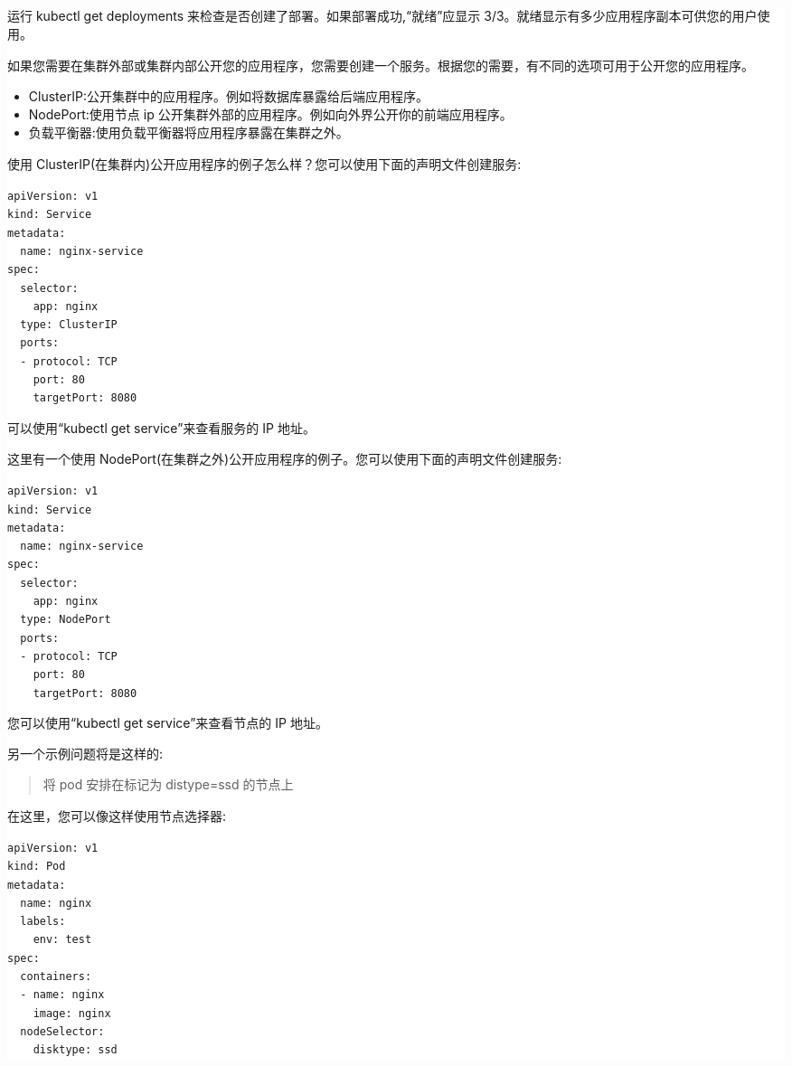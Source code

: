 运行 kubectl get deployments 来检查是否创建了部署。如果部署成功,“就绪”应显示 3/3。就绪显示有多少应用程序副本可供您的用户使用。

如果您需要在集群外部或集群内部公开您的应用程序，您需要创建一个服务。根据您的需要，有不同的选项可用于公开您的应用程序。

*   ClusterIP:公开集群中的应用程序。例如将数据库暴露给后端应用程序。
*   NodePort:使用节点 ip 公开集群外部的应用程序。例如向外界公开你的前端应用程序。
*   负载平衡器:使用负载平衡器将应用程序暴露在集群之外。

使用 ClusterIP(在集群内)公开应用程序的例子怎么样？您可以使用下面的声明文件创建服务:

```
apiVersion: v1
kind: Service
metadata:
  name: nginx-service
spec:
  selector:
    app: nginx
  type: ClusterIP
  ports:
  - protocol: TCP
    port: 80
    targetPort: 8080 
```

可以使用“kubectl get service”来查看服务的 IP 地址。

这里有一个使用 NodePort(在集群之外)公开应用程序的例子。您可以使用下面的声明文件创建服务:

```
apiVersion: v1
kind: Service
metadata:
  name: nginx-service
spec:
  selector:
    app: nginx
  type: NodePort
  ports:
  - protocol: TCP
    port: 80
    targetPort: 8080 
```

您可以使用“kubectl get service”来查看节点的 IP 地址。

另一个示例问题将是这样的:

> 将 pod 安排在标记为 distype=ssd 的节点上

在这里，您可以像这样使用节点选择器:

```
apiVersion: v1
kind: Pod
metadata:
  name: nginx
  labels:
    env: test
spec:
  containers:
  - name: nginx
    image: nginx
  nodeSelector:
    disktype: ssd 
```
